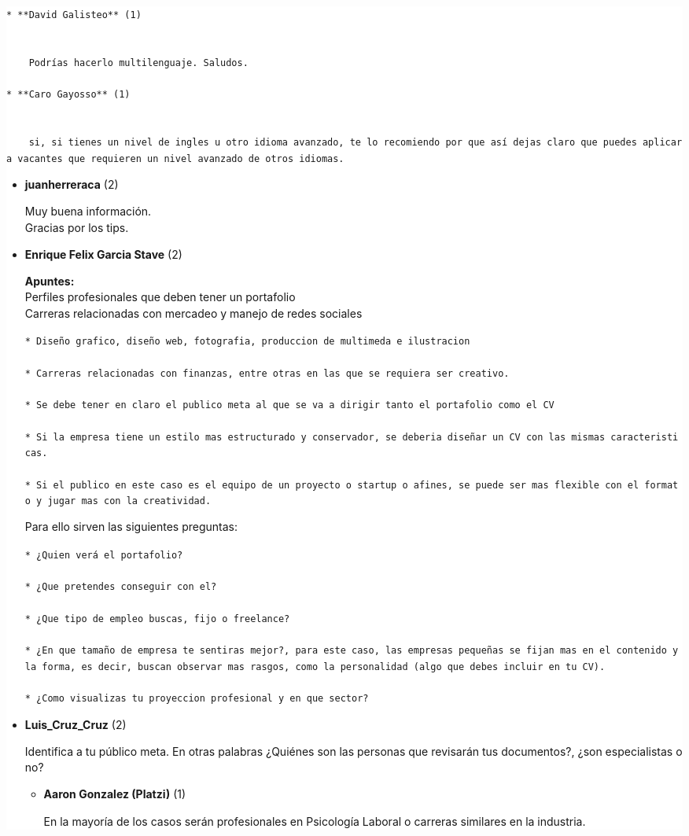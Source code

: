 	* **David Galisteo** (1)

		
		Podrías hacerlo multilenguaje. Saludos.

	* **Caro Gayosso** (1)

		
		si, si tienes un nivel de ingles u otro idioma avanzado, te lo recomiendo por que así dejas claro que puedes aplicar a vacantes que requieren un nivel avanzado de otros idiomas.

* **juanherreraca** (2)

	
	Muy buena información.  
	Gracias por los tips.

* **Enrique Felix Garcia Stave** (2)

	
	 **Apuntes:**  
	Perfiles profesionales que deben tener un portafolio  
	Carreras relacionadas con mercadeo y manejo de redes sociales
	
	  * Diseño grafico, diseño web, fotografia, produccion de multimeda e ilustracion
	
	  * Carreras relacionadas con finanzas, entre otras en las que se requiera ser creativo.
	
	  * Se debe tener en claro el publico meta al que se va a dirigir tanto el portafolio como el CV
	
	  * Si la empresa tiene un estilo mas estructurado y conservador, se deberia diseñar un CV con las mismas caracteristicas.
	
	  * Si el publico en este caso es el equipo de un proyecto o startup o afines, se puede ser mas flexible con el formato y jugar mas con la creatividad.
	
	
	
	
	Para ello sirven las siguientes preguntas:
	
	  * ¿Quien verá el portafolio?
	
	  * ¿Que pretendes conseguir con el?
	
	  * ¿Que tipo de empleo buscas, fijo o freelance?
	
	  * ¿En que tamaño de empresa te sentiras mejor?, para este caso, las empresas pequeñas se fijan mas en el contenido y la forma, es decir, buscan observar mas rasgos, como la personalidad (algo que debes incluir en tu CV).
	
	  * ¿Como visualizas tu proyeccion profesional y en que sector?
	
	
	

* **Luis_Cruz_Cruz** (2)

	
	Identifica a tu público meta. En otras palabras ¿Quiénes son las personas que revisarán tus documentos?, ¿son especialistas o no?

	* **Aaron Gonzalez (Platzi)** (1)

		
		En la mayoría de los casos serán profesionales en Psicología Laboral o carreras similares en la industria.
